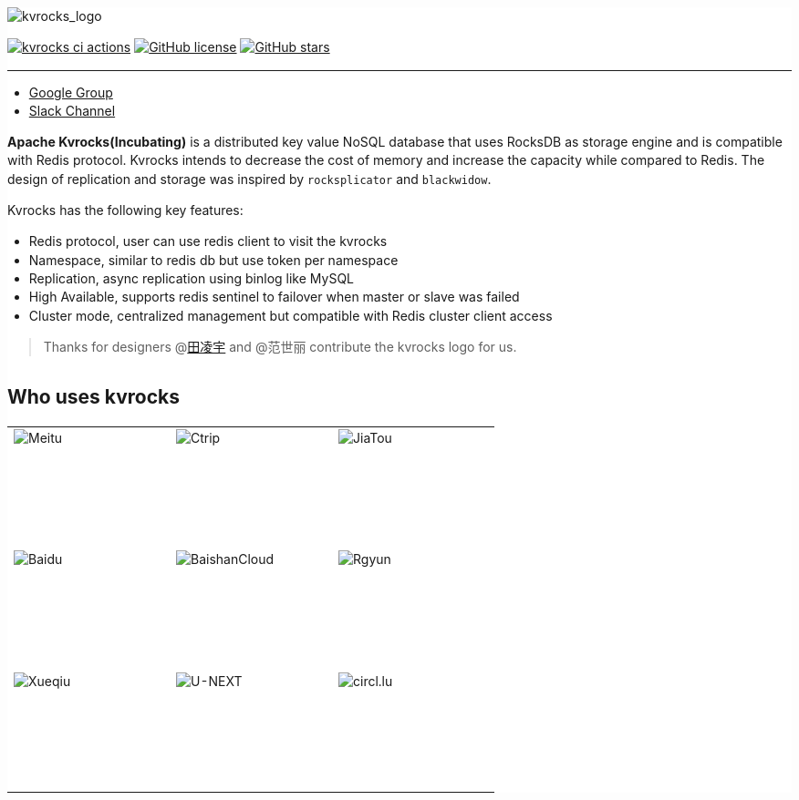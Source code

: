

<img src="docs/images/kvrocks_logo.png" alt="kvrocks_logo" width="350"/>

[![kvrocks ci actions](https://github.com/apache/incubator-kvrocks/actions/workflows/kvrocks.yaml/badge.svg)](https://github.com/apache/incubator-kvrocks/actions/workflows/kvrocks.yaml)
[![GitHub license](https://img.shields.io/github/license/apache/incubator-kvrocks)](https://github.com/apache/incubator-kvrocks/blob/unstable/LICENSE) 
[![GitHub stars](https://img.shields.io/github/stars/apache/incubator-kvrocks)](https://github.com/apache/incubator-kvrocks/stargazers)

---

* [Google Group](https://groups.google.com/g/kvrocks)
* [Slack Channel](https://join.slack.com/t/kvrockscommunity/shared_invite/zt-p5928e3r-OUAK8SUgC8GOceGM6dAz6w)

**Apache Kvrocks(Incubating)** is a distributed key value NoSQL database that uses RocksDB as storage engine and is compatible with Redis protocol. Kvrocks intends to decrease the cost of memory and increase the capacity while compared to Redis. The design of replication and storage was inspired by `rocksplicator` and `blackwidow`.

Kvrocks has the following key features:

* Redis protocol, user can use redis client to visit the kvrocks
* Namespace, similar to redis db but use token per namespace
* Replication, async replication using binlog like MySQL
* High Available, supports redis sentinel to failover when master or slave was failed
* Cluster mode, centralized management but compatible with Redis cluster client access

> Thanks for designers @[田凌宇](https://github.com/tianlingyu1997) and @范世丽 contribute the kvrocks logo for us.

## Who uses kvrocks 

<table>
<tr>
<td height = "128" width = "164"><img src="https://imgur.com/9X1kc2j.png" alt="Meitu"></td>
<td height = "128" width = "164"><img src="https://imgur.com/vqgSmMz.jpeg" alt="Ctrip"></td>
<td height = "128" width = "164"><img src="docs/images/jiatou_logo.png" alt="JiaTou"></td>
</tr>
<tr>
<td height = "128" width = "164"><img src="docs/images/baidu_logo.png" alt="Baidu"></td>
<td height = "128" width = "164"><img src="https://imgur.com/MJsoEN7.png" alt="BaishanCloud"></td>
<td height = "128" width = "164"><img src="docs/images/rgyun_logo.png" alt="Rgyun"></td>
</tr>
<tr>
<td height = "128" width = "164"><img src="docs/images/xueqiu_logo.png" alt="Xueqiu"></td>
<td height = "128" width = "164"><img src="docs/images/U-NEXT_logo.png" alt="U-NEXT"></td>
<td height = "128" width = "164"><img src="docs/images/circl-lu.png" alt="circl.lu"></td>
</tr>
</table>
